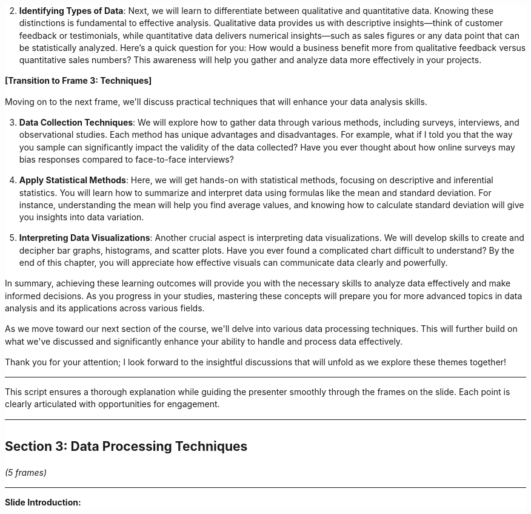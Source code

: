 2. **Identifying Types of Data**: 
   Next, we will learn to differentiate between qualitative and quantitative data. Knowing these distinctions is fundamental to effective analysis. Qualitative data provides us with descriptive insights—think of customer feedback or testimonials, while quantitative data delivers numerical insights—such as sales figures or any data point that can be statistically analyzed. Here’s a quick question for you: How would a business benefit more from qualitative feedback versus quantitative sales numbers? This awareness will help you gather and analyze data more effectively in your projects.

**[Transition to Frame 3: Techniques]**

Moving on to the next frame, we'll discuss practical techniques that will enhance your data analysis skills.

3. **Data Collection Techniques**: 
   We will explore how to gather data through various methods, including surveys, interviews, and observational studies. Each method has unique advantages and disadvantages. For example, what if I told you that the way you sample can significantly impact the validity of the data collected? Have you ever thought about how online surveys may bias responses compared to face-to-face interviews?

4. **Apply Statistical Methods**: 
   Here, we will get hands-on with statistical methods, focusing on descriptive and inferential statistics. You will learn how to summarize and interpret data using formulas like the mean and standard deviation. For instance, understanding the mean will help you find average values, and knowing how to calculate standard deviation will give you insights into data variation. 

5. **Interpreting Data Visualizations**: 
   Another crucial aspect is interpreting data visualizations. We will develop skills to create and decipher bar graphs, histograms, and scatter plots. Have you ever found a complicated chart difficult to understand? By the end of this chapter, you will appreciate how effective visuals can communicate data clearly and powerfully.

In summary, achieving these learning outcomes will provide you with the necessary skills to analyze data effectively and make informed decisions. As you progress in your studies, mastering these concepts will prepare you for more advanced topics in data analysis and its applications across various fields.

As we move toward our next section of the course, we'll delve into various data processing techniques. This will further build on what we've discussed and significantly enhance your ability to handle and process data effectively.

Thank you for your attention; I look forward to the insightful discussions that will unfold as we explore these themes together!

--- 

This script ensures a thorough explanation while guiding the presenter smoothly through the frames on the slide. Each point is clearly articulated with opportunities for engagement.

---

## Section 3: Data Processing Techniques
*(5 frames)*

---

**Slide Introduction:**
